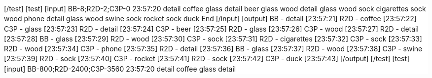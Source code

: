 [/test]
[test]
[input]
BB-8;R2D-2;C3P-0
23:57:20
detail
coffee
glass
detail
beer
glass
wood
detail
glass
wood
sock
cigarettes
sock
wood
phone
detail
glass
wood
swine
sock
rocket
sock
duck
End
[/input]
[output]
BB - detail \[23:57:21\]
R2D - coffee \[23:57:22\]
C3P - glass \[23:57:23\]
R2D - detail \[23:57:24\]
C3P - beer \[23:57:25\]
R2D - glass \[23:57:26\]
C3P - wood \[23:57:27\]
R2D - detail \[23:57:28\]
BB - glass \[23:57:29\]
R2D - wood \[23:57:30\]
C3P - sock \[23:57:31\]
R2D - cigarettes \[23:57:32\]
C3P - sock \[23:57:33\]
R2D - wood \[23:57:34\]
C3P - phone \[23:57:35\]
R2D - detail \[23:57:36\]
BB - glass \[23:57:37\]
R2D - wood \[23:57:38\]
C3P - swine \[23:57:39\]
R2D - sock \[23:57:40\]
C3P - rocket \[23:57:41\]
R2D - sock \[23:57:42\]
C3P - duck \[23:57:43\]
[/output]
[/test]
[test]
[input]
BB-800;R2D-2400;C3P-3560
23:57:20
detail
coffee
glass
detail